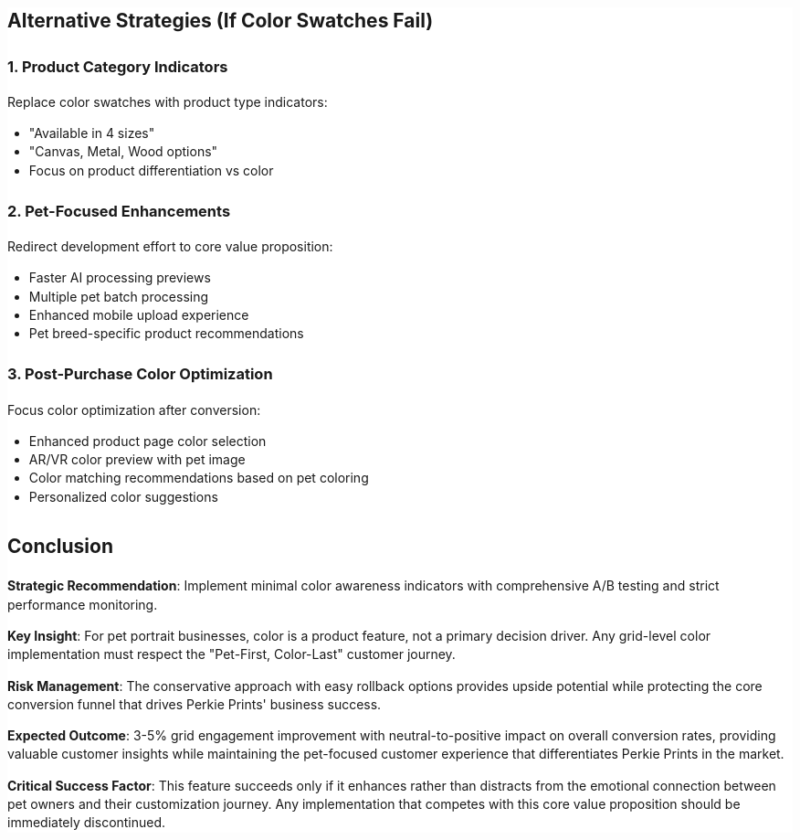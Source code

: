 ## Alternative Strategies (If Color Swatches Fail)

### 1. Product Category Indicators
Replace color swatches with product type indicators:
- "Available in 4 sizes"
- "Canvas, Metal, Wood options"
- Focus on product differentiation vs color

### 2. Pet-Focused Enhancements
Redirect development effort to core value proposition:
- Faster AI processing previews
- Multiple pet batch processing
- Enhanced mobile upload experience
- Pet breed-specific product recommendations

### 3. Post-Purchase Color Optimization
Focus color optimization after conversion:
- Enhanced product page color selection
- AR/VR color preview with pet image
- Color matching recommendations based on pet coloring
- Personalized color suggestions

## Conclusion

**Strategic Recommendation**: Implement minimal color awareness indicators with comprehensive A/B testing and strict performance monitoring.

**Key Insight**: For pet portrait businesses, color is a product feature, not a primary decision driver. Any grid-level color implementation must respect the "Pet-First, Color-Last" customer journey.

**Risk Management**: The conservative approach with easy rollback options provides upside potential while protecting the core conversion funnel that drives Perkie Prints' business success.

**Expected Outcome**: 3-5% grid engagement improvement with neutral-to-positive impact on overall conversion rates, providing valuable customer insights while maintaining the pet-focused customer experience that differentiates Perkie Prints in the market.

**Critical Success Factor**: This feature succeeds only if it enhances rather than distracts from the emotional connection between pet owners and their customization journey. Any implementation that competes with this core value proposition should be immediately discontinued.